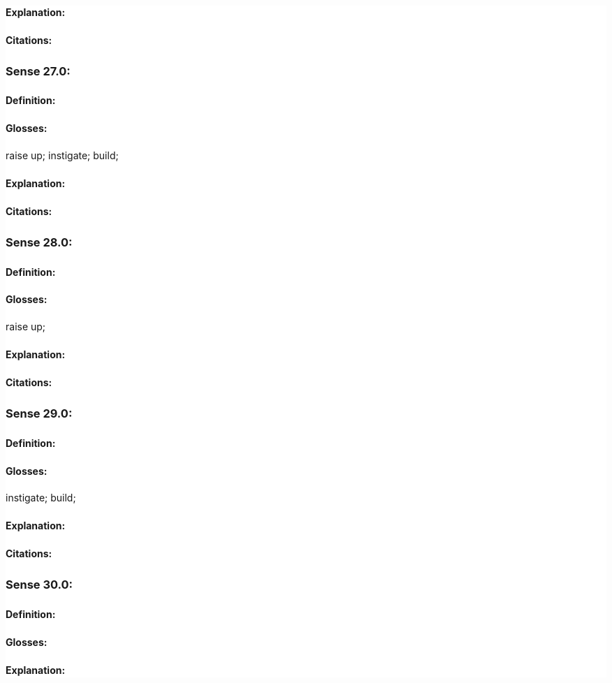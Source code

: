 #### Explanation:

#### Citations:



### Sense 27.0:

#### Definition:

#### Glosses:

raise up; instigate; build; 

#### Explanation:

#### Citations:



### Sense 28.0:

#### Definition:

#### Glosses:

raise up; 

#### Explanation:

#### Citations:



### Sense 29.0:

#### Definition:

#### Glosses:

instigate; build; 

#### Explanation:

#### Citations:



### Sense 30.0:

#### Definition:

#### Glosses:



#### Explanation:
